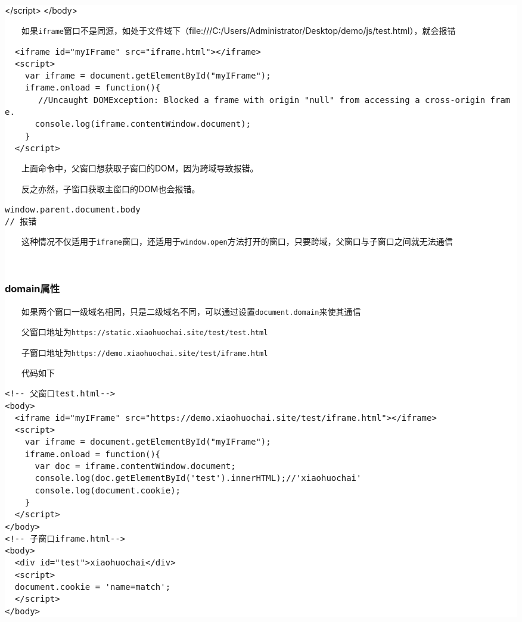   &lt;/script&gt;
&lt;/body&gt;</pre>
</div>

　　如果`iframe`窗口不是同源，如处于文件域下（file:///C:/Users/Administrator/Desktop/demo/js/test.html），就会报错

<div class="cnblogs_code">
<pre>  &lt;iframe id="myIFrame" src="iframe.html"&gt;&lt;/iframe&gt;
  &lt;script&gt;
    var iframe = document.getElementById("myIFrame");
    iframe.onload = function(){
　　　　//Uncaught DOMException: Blocked a frame with origin "null" from accessing a cross-origin frame.
      console.log(iframe.contentWindow.document);
    }
  &lt;/script&gt;</pre>
</div>

　　上面命令中，父窗口想获取子窗口的DOM，因为跨域导致报错。

　　反之亦然，子窗口获取主窗口的DOM也会报错。

<div class="cnblogs_code">
<pre>window.parent.document.body
// 报错</pre>
</div>

　　这种情况不仅适用于`iframe`窗口，还适用于`window.open`方法打开的窗口，只要跨域，父窗口与子窗口之间就无法通信

&nbsp;

### domain属性

　　如果两个窗口一级域名相同，只是二级域名不同，可以通过设置`document.domain`来使其通信

　　父窗口地址为`https://static.xiaohuochai.site/test/test.html`

　　子窗口地址为`https://demo.xiaohuochai.site/test/iframe.html`

　　代码如下

<div class="cnblogs_code">
<pre>&lt;!-- 父窗口test.html--&gt;
&lt;body&gt;
  &lt;iframe id="myIFrame" src="https://demo.xiaohuochai.site/test/iframe.html"&gt;&lt;/iframe&gt;
  &lt;script&gt;
    var iframe = document.getElementById("myIFrame");
    iframe.onload = function(){
      var doc = iframe.contentWindow.document;
      console.log(doc.getElementById('test').innerHTML);//'xiaohuochai'
      console.log(document.cookie);
    }
  &lt;/script&gt;
&lt;/body&gt;
&lt;!-- 子窗口iframe.html--&gt;
&lt;body&gt;
  &lt;div id="test"&gt;xiaohuochai&lt;/div&gt;
  &lt;script&gt;
  document.cookie = 'name=match';
  &lt;/script&gt;
&lt;/body&gt;</pre>
</div>
